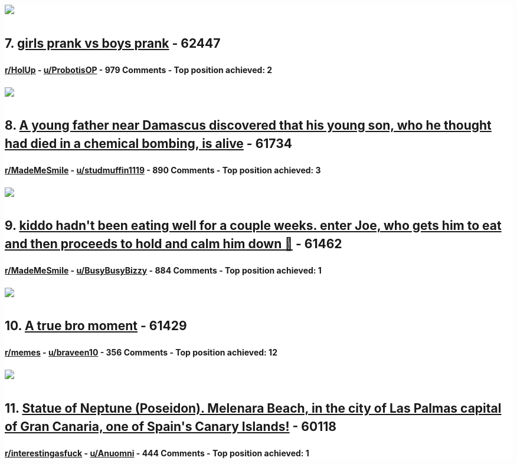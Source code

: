 <a href="https://v.redd.it/buksivkk5q081"><img src="https://b.thumbs.redditmedia.com/pKL_8ZZ_wSrC0fYLsWosPIUO7W8OiFBeFKr4Rnb62HY.jpg"></img></a>

## 7. [girls prank vs boys prank](http://reddit.com/r/HolUp/comments/qy80o2/girls_prank_vs_boys_prank/) - 62447
#### [r/HolUp](http://reddit.com/r/HolUp) - [u/ProbotisOP](http://reddit.com/u/ProbotisOP) - 979 Comments - Top position achieved: 2

<a href="https://v.redd.it/80ywf6eisr081"><img src="https://b.thumbs.redditmedia.com/3AhRaCuqTPubz-UaDT58Tb8HcIGfYEQWNK833ivLwJc.jpg"></img></a>

## 8. [A young father near Damascus discovered that his young son, who he thought had died in a chemical bombing, is alive](http://reddit.com/r/MadeMeSmile/comments/qy6f1u/a_young_father_near_damascus_discovered_that_his/) - 61734
#### [r/MadeMeSmile](http://reddit.com/r/MadeMeSmile) - [u/studmuffin1119](http://reddit.com/u/studmuffin1119) - 890 Comments - Top position achieved: 3

<a href="https://v.redd.it/izxikwukdr081"><img src="https://b.thumbs.redditmedia.com/i4uzqC536hXBo9NRmZwam2F3CEKbKweKjBd02JffDuw.jpg"></img></a>

## 9. [kiddo hadn't been eating well for a couple weeks. enter Joe, who gets him to eat and then proceeds to hold and calm him down 🥺](http://reddit.com/r/MadeMeSmile/comments/qyh5qr/kiddo_hadnt_been_eating_well_for_a_couple_weeks/) - 61462
#### [r/MadeMeSmile](http://reddit.com/r/MadeMeSmile) - [u/BusyBusyBizzy](http://reddit.com/u/BusyBusyBizzy) - 884 Comments - Top position achieved: 1

<a href="https://v.redd.it/96cy1p5ozt081"><img src="https://a.thumbs.redditmedia.com/pHvKGkKqn9Myiu6ccHtEguke-5mF3Qk5n-K38N8aOE8.jpg"></img></a>

## 10. [A true bro moment](http://reddit.com/r/memes/comments/qy4ci8/a_true_bro_moment/) - 61429
#### [r/memes](http://reddit.com/r/memes) - [u/braveen10](http://reddit.com/u/braveen10) - 356 Comments - Top position achieved: 12

<a href="https://i.redd.it/8ohmwtpyqq081.gif"><img src="https://b.thumbs.redditmedia.com/KWbjpc9Y0QjcLM9n_jwOXvhFPA-WmfUTzPTK4y1AhHw.jpg"></img></a>

## 11. [Statue of Neptune (Poseidon). Melenara Beach, in the city of Las Palmas capital of Gran Canaria, one of Spain's Canary Islands!](http://reddit.com/r/interestingasfuck/comments/qybyfl/statue_of_neptune_poseidon_melenara_beach_in_the/) - 60118
#### [r/interestingasfuck](http://reddit.com/r/interestingasfuck) - [u/Anuomni](http://reddit.com/u/Anuomni) - 444 Comments - Top position achieved: 1
